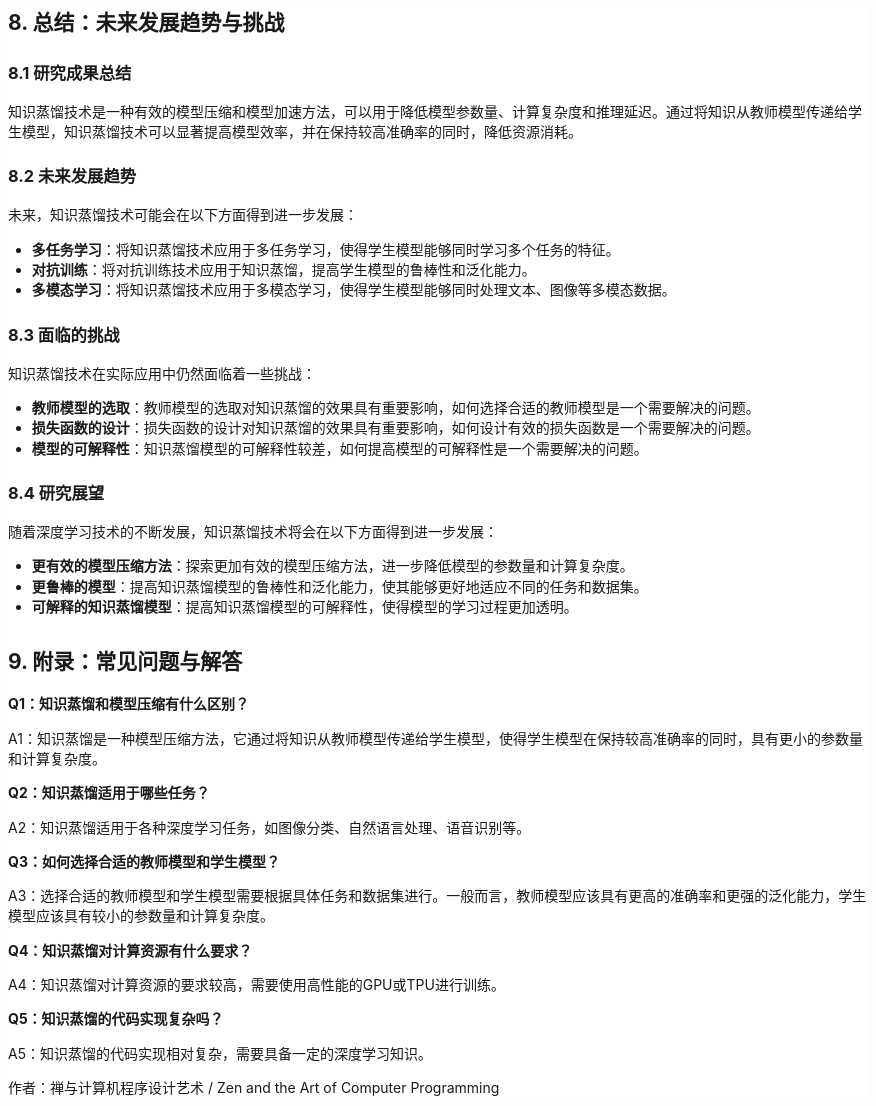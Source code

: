 ## 8. 总结：未来发展趋势与挑战

### 8.1 研究成果总结

知识蒸馏技术是一种有效的模型压缩和模型加速方法，可以用于降低模型参数量、计算复杂度和推理延迟。通过将知识从教师模型传递给学生模型，知识蒸馏技术可以显著提高模型效率，并在保持较高准确率的同时，降低资源消耗。

### 8.2 未来发展趋势

未来，知识蒸馏技术可能会在以下方面得到进一步发展：

- **多任务学习**：将知识蒸馏技术应用于多任务学习，使得学生模型能够同时学习多个任务的特征。
- **对抗训练**：将对抗训练技术应用于知识蒸馏，提高学生模型的鲁棒性和泛化能力。
- **多模态学习**：将知识蒸馏技术应用于多模态学习，使得学生模型能够同时处理文本、图像等多模态数据。

### 8.3 面临的挑战

知识蒸馏技术在实际应用中仍然面临着一些挑战：

- **教师模型的选取**：教师模型的选取对知识蒸馏的效果具有重要影响，如何选择合适的教师模型是一个需要解决的问题。
- **损失函数的设计**：损失函数的设计对知识蒸馏的效果具有重要影响，如何设计有效的损失函数是一个需要解决的问题。
- **模型的可解释性**：知识蒸馏模型的可解释性较差，如何提高模型的可解释性是一个需要解决的问题。

### 8.4 研究展望

随着深度学习技术的不断发展，知识蒸馏技术将会在以下方面得到进一步发展：

- **更有效的模型压缩方法**：探索更加有效的模型压缩方法，进一步降低模型的参数量和计算复杂度。
- **更鲁棒的模型**：提高知识蒸馏模型的鲁棒性和泛化能力，使其能够更好地适应不同的任务和数据集。
- **可解释的知识蒸馏模型**：提高知识蒸馏模型的可解释性，使得模型的学习过程更加透明。

## 9. 附录：常见问题与解答

**Q1：知识蒸馏和模型压缩有什么区别？**

A1：知识蒸馏是一种模型压缩方法，它通过将知识从教师模型传递给学生模型，使得学生模型在保持较高准确率的同时，具有更小的参数量和计算复杂度。

**Q2：知识蒸馏适用于哪些任务？**

A2：知识蒸馏适用于各种深度学习任务，如图像分类、自然语言处理、语音识别等。

**Q3：如何选择合适的教师模型和学生模型？**

A3：选择合适的教师模型和学生模型需要根据具体任务和数据集进行。一般而言，教师模型应该具有更高的准确率和更强的泛化能力，学生模型应该具有较小的参数量和计算复杂度。

**Q4：知识蒸馏对计算资源有什么要求？**

A4：知识蒸馏对计算资源的要求较高，需要使用高性能的GPU或TPU进行训练。

**Q5：知识蒸馏的代码实现复杂吗？**

A5：知识蒸馏的代码实现相对复杂，需要具备一定的深度学习知识。

作者：禅与计算机程序设计艺术 / Zen and the Art of Computer Programming